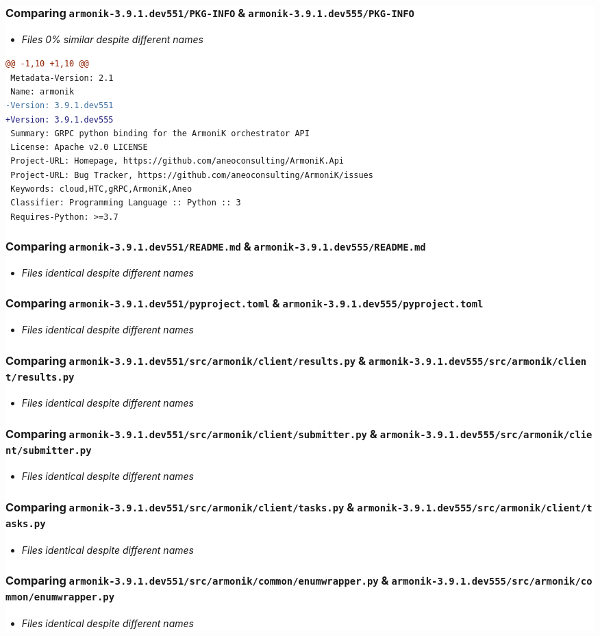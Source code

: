 ### Comparing `armonik-3.9.1.dev551/PKG-INFO` & `armonik-3.9.1.dev555/PKG-INFO`

 * *Files 0% similar despite different names*

```diff
@@ -1,10 +1,10 @@
 Metadata-Version: 2.1
 Name: armonik
-Version: 3.9.1.dev551
+Version: 3.9.1.dev555
 Summary: GRPC python binding for the ArmoniK orchestrator API
 License: Apache v2.0 LICENSE
 Project-URL: Homepage, https://github.com/aneoconsulting/ArmoniK.Api
 Project-URL: Bug Tracker, https://github.com/aneoconsulting/ArmoniK/issues
 Keywords: cloud,HTC,gRPC,ArmoniK,Aneo
 Classifier: Programming Language :: Python :: 3
 Requires-Python: >=3.7
```

### Comparing `armonik-3.9.1.dev551/README.md` & `armonik-3.9.1.dev555/README.md`

 * *Files identical despite different names*

### Comparing `armonik-3.9.1.dev551/pyproject.toml` & `armonik-3.9.1.dev555/pyproject.toml`

 * *Files identical despite different names*

### Comparing `armonik-3.9.1.dev551/src/armonik/client/results.py` & `armonik-3.9.1.dev555/src/armonik/client/results.py`

 * *Files identical despite different names*

### Comparing `armonik-3.9.1.dev551/src/armonik/client/submitter.py` & `armonik-3.9.1.dev555/src/armonik/client/submitter.py`

 * *Files identical despite different names*

### Comparing `armonik-3.9.1.dev551/src/armonik/client/tasks.py` & `armonik-3.9.1.dev555/src/armonik/client/tasks.py`

 * *Files identical despite different names*

### Comparing `armonik-3.9.1.dev551/src/armonik/common/enumwrapper.py` & `armonik-3.9.1.dev555/src/armonik/common/enumwrapper.py`

 * *Files identical despite different names*
